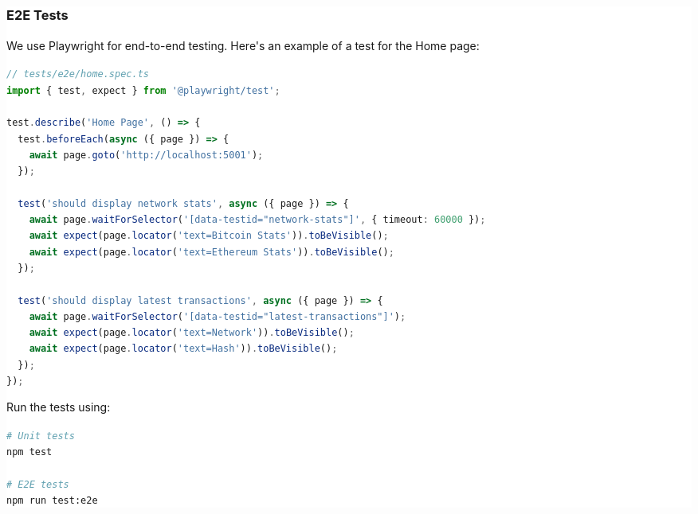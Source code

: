 ### E2E Tests
We use Playwright for end-to-end testing. Here's an example of a test for the Home page:

```ts
// tests/e2e/home.spec.ts
import { test, expect } from '@playwright/test';

test.describe('Home Page', () => {
  test.beforeEach(async ({ page }) => {
    await page.goto('http://localhost:5001');
  });

  test('should display network stats', async ({ page }) => {
    await page.waitForSelector('[data-testid="network-stats"]', { timeout: 60000 });
    await expect(page.locator('text=Bitcoin Stats')).toBeVisible();
    await expect(page.locator('text=Ethereum Stats')).toBeVisible();
  });

  test('should display latest transactions', async ({ page }) => {
    await page.waitForSelector('[data-testid="latest-transactions"]');
    await expect(page.locator('text=Network')).toBeVisible();
    await expect(page.locator('text=Hash')).toBeVisible();
  });
});
```

Run the tests using:
```bash
# Unit tests
npm test

# E2E tests
npm run test:e2e
```

